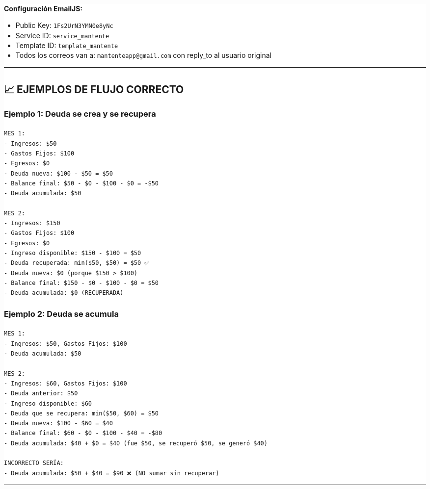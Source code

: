 **Configuración EmailJS:**
- Public Key: `1Fs2UrN3YMN0e8yNc`
- Service ID: `service_mantente`
- Template ID: `template_mantente`
- Todos los correos van a: `mantenteapp@gmail.com` con reply_to al usuario original

---

## 📈 EJEMPLOS DE FLUJO CORRECTO

### Ejemplo 1: Deuda se crea y se recupera

```
MES 1:
- Ingresos: $50
- Gastos Fijos: $100
- Egresos: $0
- Deuda nueva: $100 - $50 = $50
- Balance final: $50 - $0 - $100 - $0 = -$50
- Deuda acumulada: $50

MES 2:
- Ingresos: $150
- Gastos Fijos: $100
- Egresos: $0
- Ingreso disponible: $150 - $100 = $50
- Deuda recuperada: min($50, $50) = $50 ✅
- Deuda nueva: $0 (porque $150 > $100)
- Balance final: $150 - $0 - $100 - $0 = $50
- Deuda acumulada: $0 (RECUPERADA)
```

### Ejemplo 2: Deuda se acumula

```
MES 1:
- Ingresos: $50, Gastos Fijos: $100
- Deuda acumulada: $50

MES 2:
- Ingresos: $60, Gastos Fijos: $100
- Deuda anterior: $50
- Ingreso disponible: $60
- Deuda que se recupera: min($50, $60) = $50
- Deuda nueva: $100 - $60 = $40
- Balance final: $60 - $0 - $100 - $40 = -$80
- Deuda acumulada: $40 + $0 = $40 (fue $50, se recuperó $50, se generó $40)

INCORRECTO SERÍA:
- Deuda acumulada: $50 + $40 = $90 ❌ (NO sumar sin recuperar)
```

---